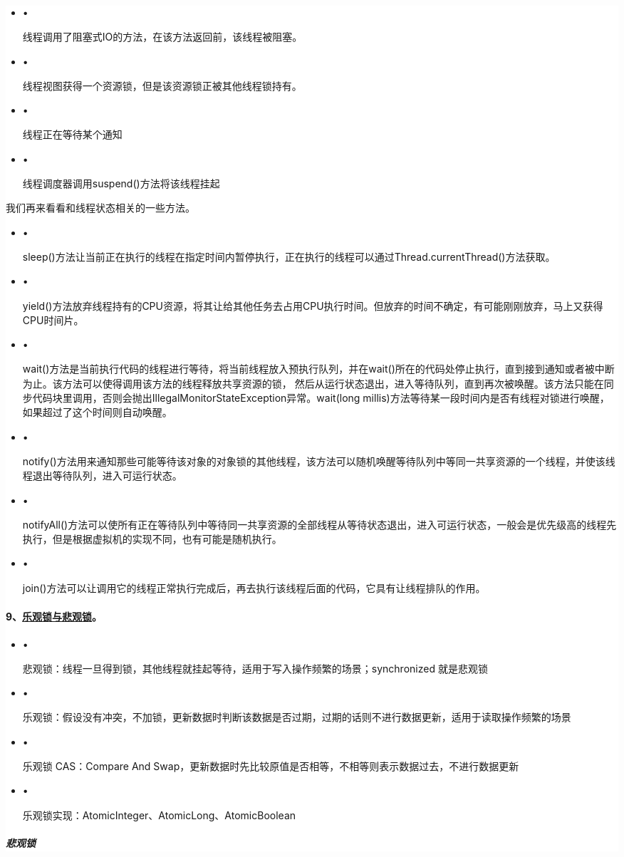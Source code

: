 - •

  线程调用了阻塞式IO的方法，在该方法返回前，该线程被阻塞。

- •

  线程视图获得一个资源锁，但是该资源锁正被其他线程锁持有。

- •

  线程正在等待某个通知

- •

  线程调度器调用suspend()方法将该线程挂起

我们再来看看和线程状态相关的一些方法。

- •

  sleep()方法让当前正在执行的线程在指定时间内暂停执行，正在执行的线程可以通过Thread.currentThread()方法获取。

- •

  yield()方法放弃线程持有的CPU资源，将其让给其他任务去占用CPU执行时间。但放弃的时间不确定，有可能刚刚放弃，马上又获得CPU时间片。

- •

  wait()方法是当前执行代码的线程进行等待，将当前线程放入预执行队列，并在wait()所在的代码处停止执行，直到接到通知或者被中断为止。该方法可以使得调用该方法的线程释放共享资源的锁， 然后从运行状态退出，进入等待队列，直到再次被唤醒。该方法只能在同步代码块里调用，否则会抛出IllegalMonitorStateException异常。wait(long millis)方法等待某一段时间内是否有线程对锁进行唤醒，如果超过了这个时间则自动唤醒。

- •

  notify()方法用来通知那些可能等待该对象的对象锁的其他线程，该方法可以随机唤醒等待队列中等同一共享资源的一个线程，并使该线程退出等待队列，进入可运行状态。

- •

  notifyAll()方法可以使所有正在等待队列中等待同一共享资源的全部线程从等待状态退出，进入可运行状态，一般会是优先级高的线程先执行，但是根据虚拟机的实现不同，也有可能是随机执行。

- •

  join()方法可以让调用它的线程正常执行完成后，再去执行该线程后面的代码，它具有让线程排队的作用。

#### 9、[乐观锁与悲观锁](https://juejin.im/post/5b4977ae5188251b146b2fc8)。

- •

  悲观锁：线程一旦得到锁，其他线程就挂起等待，适用于写入操作频繁的场景；synchronized 就是悲观锁

- •

  乐观锁：假设没有冲突，不加锁，更新数据时判断该数据是否过期，过期的话则不进行数据更新，适用于读取操作频繁的场景

- •

  乐观锁 CAS：Compare And Swap，更新数据时先比较原值是否相等，不相等则表示数据过去，不进行数据更新

- •

  乐观锁实现：AtomicInteger、AtomicLong、AtomicBoolean

##### 悲观锁
